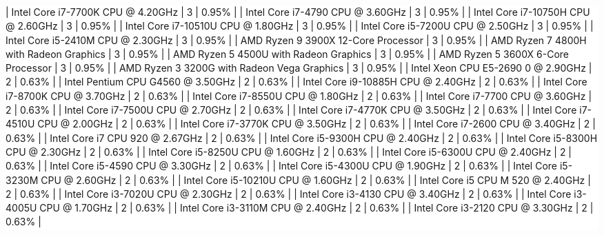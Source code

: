 | Intel Core i7-7700K CPU @ 4.20GHz             | 3         | 0.95%   |
| Intel Core i7-4790 CPU @ 3.60GHz              | 3         | 0.95%   |
| Intel Core i7-10750H CPU @ 2.60GHz            | 3         | 0.95%   |
| Intel Core i7-10510U CPU @ 1.80GHz            | 3         | 0.95%   |
| Intel Core i5-7200U CPU @ 2.50GHz             | 3         | 0.95%   |
| Intel Core i5-2410M CPU @ 2.30GHz             | 3         | 0.95%   |
| AMD Ryzen 9 3900X 12-Core Processor           | 3         | 0.95%   |
| AMD Ryzen 7 4800H with Radeon Graphics        | 3         | 0.95%   |
| AMD Ryzen 5 4500U with Radeon Graphics        | 3         | 0.95%   |
| AMD Ryzen 5 3600X 6-Core Processor            | 3         | 0.95%   |
| AMD Ryzen 3 3200G with Radeon Vega Graphics   | 3         | 0.95%   |
| Intel Xeon CPU E5-2690 0 @ 2.90GHz            | 2         | 0.63%   |
| Intel Pentium CPU G4560 @ 3.50GHz             | 2         | 0.63%   |
| Intel Core i9-10885H CPU @ 2.40GHz            | 2         | 0.63%   |
| Intel Core i7-8700K CPU @ 3.70GHz             | 2         | 0.63%   |
| Intel Core i7-8550U CPU @ 1.80GHz             | 2         | 0.63%   |
| Intel Core i7-7700 CPU @ 3.60GHz              | 2         | 0.63%   |
| Intel Core i7-7500U CPU @ 2.70GHz             | 2         | 0.63%   |
| Intel Core i7-4770K CPU @ 3.50GHz             | 2         | 0.63%   |
| Intel Core i7-4510U CPU @ 2.00GHz             | 2         | 0.63%   |
| Intel Core i7-3770K CPU @ 3.50GHz             | 2         | 0.63%   |
| Intel Core i7-2600 CPU @ 3.40GHz              | 2         | 0.63%   |
| Intel Core i7 CPU 920 @ 2.67GHz               | 2         | 0.63%   |
| Intel Core i5-9300H CPU @ 2.40GHz             | 2         | 0.63%   |
| Intel Core i5-8300H CPU @ 2.30GHz             | 2         | 0.63%   |
| Intel Core i5-8250U CPU @ 1.60GHz             | 2         | 0.63%   |
| Intel Core i5-6300U CPU @ 2.40GHz             | 2         | 0.63%   |
| Intel Core i5-4590 CPU @ 3.30GHz              | 2         | 0.63%   |
| Intel Core i5-4300U CPU @ 1.90GHz             | 2         | 0.63%   |
| Intel Core i5-3230M CPU @ 2.60GHz             | 2         | 0.63%   |
| Intel Core i5-10210U CPU @ 1.60GHz            | 2         | 0.63%   |
| Intel Core i5 CPU M 520 @ 2.40GHz             | 2         | 0.63%   |
| Intel Core i3-7020U CPU @ 2.30GHz             | 2         | 0.63%   |
| Intel Core i3-4130 CPU @ 3.40GHz              | 2         | 0.63%   |
| Intel Core i3-4005U CPU @ 1.70GHz             | 2         | 0.63%   |
| Intel Core i3-3110M CPU @ 2.40GHz             | 2         | 0.63%   |
| Intel Core i3-2120 CPU @ 3.30GHz              | 2         | 0.63%   |